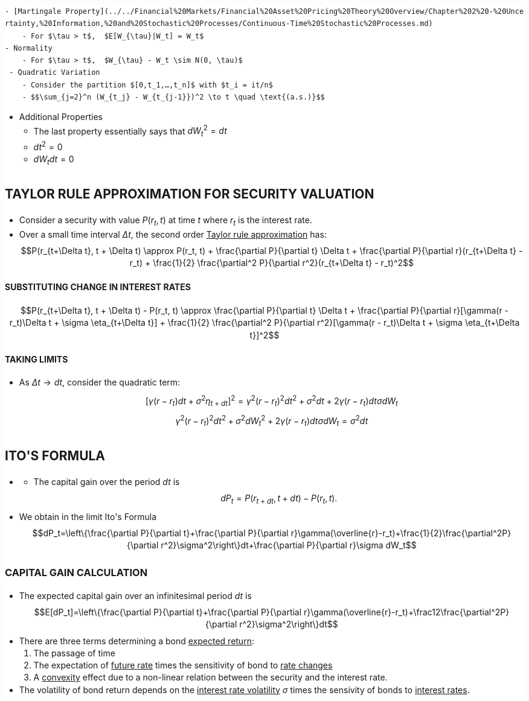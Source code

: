 	- [Martingale Property](../../Financial%20Markets/Financial%20Asset%20Pricing%20Theory%20Overview/Chapter%202%20-%20Uncertainty,%20Information,%20and%20Stochastic%20Processes/Continuous-Time%20Stochastic%20Processes.md)
		- For $\tau > t$,  $E[W_{\tau}|W_t] = W_t$
	- Normality
		- For $\tau > t$,  $W_{\tau} - W_t \sim N(0, \tau)$
	 - Quadratic Variation
		- Consider the partition $[0,t_1,…,t_n]$ with $t_i = it/n$
		- $$\sum_{j=2}^n (W_{t_j} - W_{t_{j-1}})^2 \to t \quad \text{(a.s.)}$$
- Additional Properties
	- The last property essentially says that $dW_t^2 = dt$
	- $dt^2 = 0$
	- $dW_tdt = 0$

## TAYLOR RULE APPROXIMATION FOR SECURITY VALUATION
- Consider a security with value $P(r_t, t)$ at time $t$ where $r_t$ is the interest rate.
- Over a small time interval $\Delta t$,  the second order [Taylor rule approximation](.md) has: $$P(r_{t+\Delta t}, t + \Delta t) \approx P(r_t, t) + \frac{\partial P}{\partial t} \Delta t + \frac{\partial P}{\partial r}(r_{t+\Delta t} - r_t) + \frac{1}{2} \frac{\partial^2 P}{\partial r^2}(r_{t+\Delta t} - r_t)^2$$
#### SUBSTITUTING CHANGE IN INTEREST RATES
$$P(r_{t+\Delta t}, t + \Delta t) - P(r_t, t) \approx \frac{\partial P}{\partial t} \Delta t + \frac{\partial P}{\partial r}[\gamma(r - r_t)\Delta t + \sigma \eta_{t+\Delta t}] + \frac{1}{2} \frac{\partial^2 P}{\partial r^2}[\gamma(r - r_t)\Delta t + \sigma \eta_{t+\Delta t}]^2$$

#### TAKING LIMITS
- As $\Delta t \to dt$,  consider the quadratic term: $$[\gamma(r - r_t)dt + \sigma^2 \eta_{t+dt}]^2 = \gamma^2(r - r_t)^2 dt^2 + \sigma^2 dt + 2\gamma(r - r_t)dt \sigma dW_t$$$$\gamma^2(r - r_t)^2 dt^2 + \sigma^2 dW_t^2 + 2\gamma(r - r_t)dt \sigma dW_t = \sigma^2 dt$$
## ITO'S FORMULA
- - The capital gain over the period $dt$ is $$dP_t=P\left(r_{t+dt},t+dt\right)-P\left(r_t,t\right).$$
- We obtain in the limit Ito's Formula $$dP_t=\left\{\frac{\partial P}{\partial t}+\frac{\partial P}{\partial r}\gamma(\overline{r}-r_t)+\frac{1}{2}\frac{\partial^2P}{\partial r^2}\sigma^2\right\}dt+\frac{\partial P}{\partial r}\sigma dW_t$$
### CAPITAL GAIN CALCULATION
- The expected capital gain over an infinitesimal period $dt$ is $$E[dP_t]=\left\{\frac{\partial P}{\partial t}+\frac{\partial P}{\partial r}\gamma(\overline{r}-r_t)+\frac12\frac{\partial^2P}{\partial r^2}\sigma^2\right\}dt$$
- There are three terms determining a bond [expected return](../../Advanced%20Investments/Lecture%201-%20Probability%20Distributions%20of%20Returns.md):
	1. The passage of time
	2. The expectation of [future rate](../../Clippings/Forward%20Rate.md) times the sensitivity of bond to [rate changes](../../Financial%20Markets/Fixed%20Income%20Securities%20Tools%20for%20Today's%20Markets/Chapter%207/Profit%20and%20Loss%20Attribution%20with%20an%20OAS.md)
	3. A [convexity](../Problem%20Sets/PSET%20II%20Fixed%20Income%20Asset%20Pricing%201.md) effect due to a non-linear relation between the security and the interest rate.
- The volatility of bond return depends on the [interest rate volatility](../../Financial%20Markets/Fixed%20Income%20Securities%20Tools%20for%20Today's%20Markets/Chapter%207/Fixed%20Income%20Versus%20Equity%20Derivatives.md) $σ$ times the sensivity of bonds to [interest rates](../../Financial%20Markets/Fixed%20Income%20Securities%20Tools%20for%20Today's%20Markets/Chapter%202/Interest%20Rate%20Quotations.md).


[^1]: Some restrictions on m(r_t, t) and s(rt, t) are usually imposed to ensure that the process in Equation (1) is well defined. See e.g. Duffie (2001) for discussion and details.
